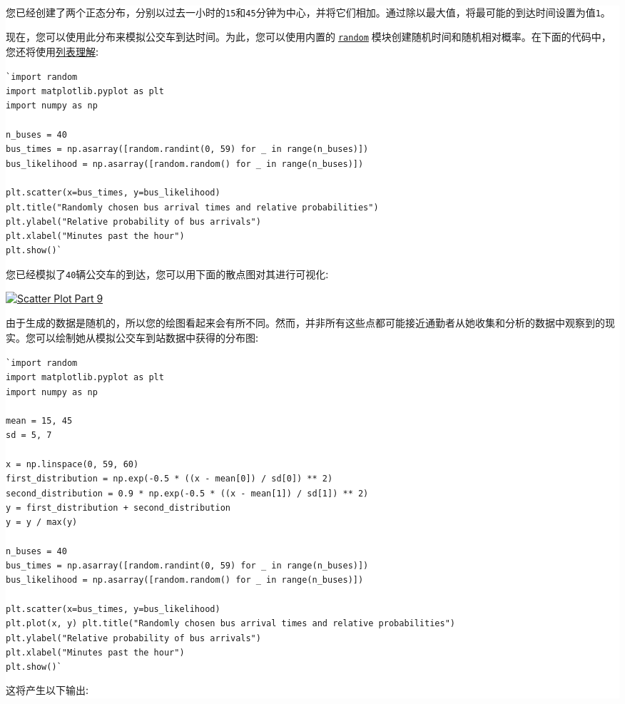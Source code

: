 您已经创建了两个正态分布，分别以过去一小时的`15`和`45`分钟为中心，并将它们相加。通过除以最大值，将最可能的到达时间设置为值`1`。

现在，您可以使用此分布来模拟公交车到达时间。为此，您可以使用内置的 [`random`](https://realpython.com/python-random/) 模块创建随机时间和随机相对概率。在下面的代码中，您还将使用[列表理解](https://realpython.com/list-comprehension-python/):

```
`import random
import matplotlib.pyplot as plt
import numpy as np

n_buses = 40
bus_times = np.asarray([random.randint(0, 59) for _ in range(n_buses)])
bus_likelihood = np.asarray([random.random() for _ in range(n_buses)])

plt.scatter(x=bus_times, y=bus_likelihood)
plt.title("Randomly chosen bus arrival times and relative probabilities")
plt.ylabel("Relative probability of bus arrivals")
plt.xlabel("Minutes past the hour")
plt.show()` 
```

您已经模拟了`40`辆公交车的到达，您可以用下面的散点图对其进行可视化:

[![Scatter Plot Part 9](../Images/3d9387f1808eda8d50f5210518c56988.png)](https://files.realpython.com/media/buses_2.38f2b4085940.png)

由于生成的数据是随机的，所以您的绘图看起来会有所不同。然而，并非所有这些点都可能接近通勤者从她收集和分析的数据中观察到的现实。您可以绘制她从模拟公交车到站数据中获得的分布图:

```
`import random
import matplotlib.pyplot as plt
import numpy as np

mean = 15, 45
sd = 5, 7

x = np.linspace(0, 59, 60)
first_distribution = np.exp(-0.5 * ((x - mean[0]) / sd[0]) ** 2)
second_distribution = 0.9 * np.exp(-0.5 * ((x - mean[1]) / sd[1]) ** 2)
y = first_distribution + second_distribution
y = y / max(y)

n_buses = 40
bus_times = np.asarray([random.randint(0, 59) for _ in range(n_buses)])
bus_likelihood = np.asarray([random.random() for _ in range(n_buses)])

plt.scatter(x=bus_times, y=bus_likelihood)
plt.plot(x, y) plt.title("Randomly chosen bus arrival times and relative probabilities")
plt.ylabel("Relative probability of bus arrivals")
plt.xlabel("Minutes past the hour")
plt.show()` 
```

这将产生以下输出:
